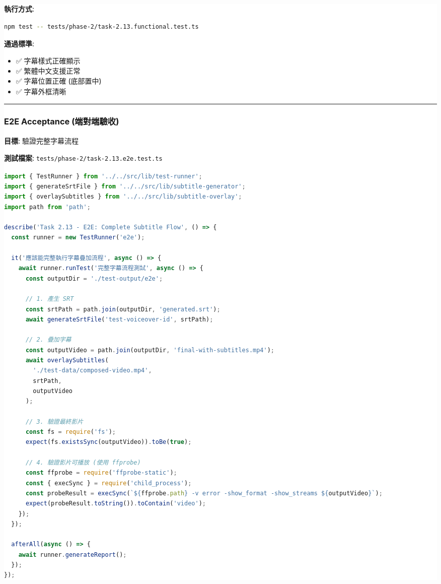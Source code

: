 **執行方式**:
```bash
npm test -- tests/phase-2/task-2.13.functional.test.ts
```

**通過標準**:
- ✅ 字幕樣式正確顯示
- ✅ 繁體中文支援正常
- ✅ 字幕位置正確 (底部置中)
- ✅ 字幕外框清晰

---

### E2E Acceptance (端對端驗收)

**目標**: 驗證完整字幕流程

**測試檔案**: `tests/phase-2/task-2.13.e2e.test.ts`

```typescript
import { TestRunner } from '../../src/lib/test-runner';
import { generateSrtFile } from '../../src/lib/subtitle-generator';
import { overlaySubtitles } from '../../src/lib/subtitle-overlay';
import path from 'path';

describe('Task 2.13 - E2E: Complete Subtitle Flow', () => {
  const runner = new TestRunner('e2e');

  it('應該能完整執行字幕疊加流程', async () => {
    await runner.runTest('完整字幕流程測試', async () => {
      const outputDir = './test-output/e2e';

      // 1. 產生 SRT
      const srtPath = path.join(outputDir, 'generated.srt');
      await generateSrtFile('test-voiceover-id', srtPath);

      // 2. 疊加字幕
      const outputVideo = path.join(outputDir, 'final-with-subtitles.mp4');
      await overlaySubtitles(
        './test-data/composed-video.mp4',
        srtPath,
        outputVideo
      );

      // 3. 驗證最終影片
      const fs = require('fs');
      expect(fs.existsSync(outputVideo)).toBe(true);

      // 4. 驗證影片可播放 (使用 ffprobe)
      const ffprobe = require('ffprobe-static');
      const { execSync } = require('child_process');
      const probeResult = execSync(`${ffprobe.path} -v error -show_format -show_streams ${outputVideo}`);
      expect(probeResult.toString()).toContain('video');
    });
  });

  afterAll(async () => {
    await runner.generateReport();
  });
});
```
